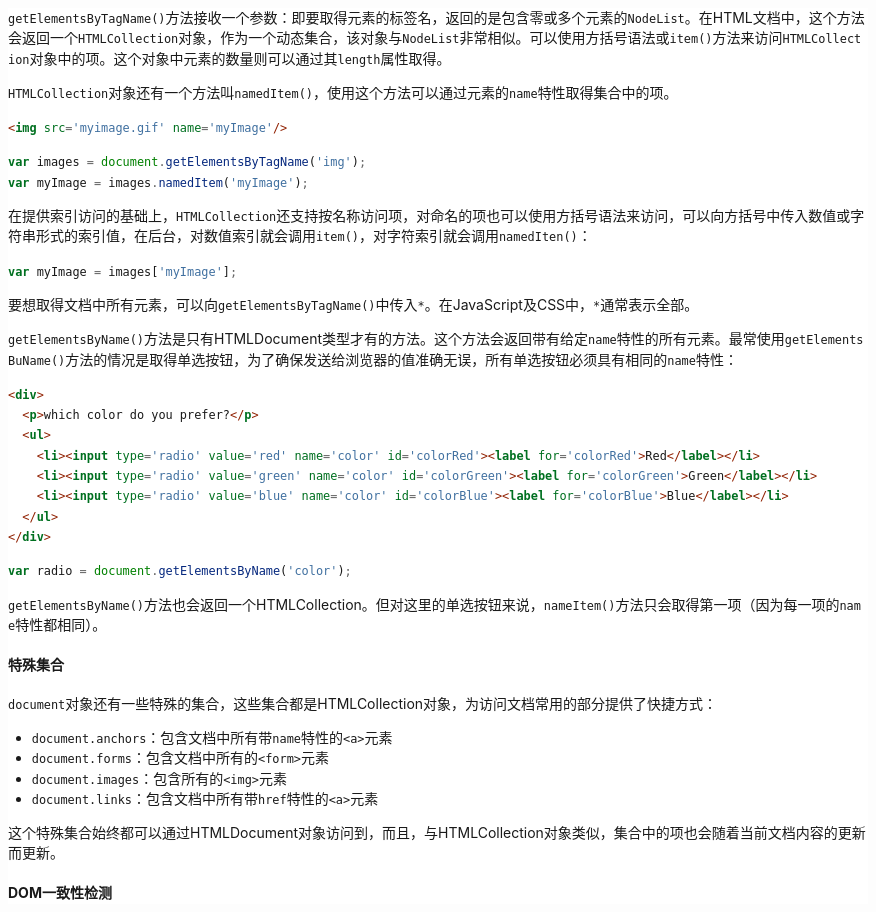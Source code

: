 `getElementsByTagName()`方法接收一个参数：即要取得元素的标签名，返回的是包含零或多个元素的`NodeList`。在HTML文档中，这个方法会返回一个`HTMLCollection`对象，作为一个动态集合，该对象与`NodeList`非常相似。可以使用方括号语法或`item()`方法来访问`HTMLCollection`对象中的项。这个对象中元素的数量则可以通过其`length`属性取得。

`HTMLCollection`对象还有一个方法叫`namedItem()`，使用这个方法可以通过元素的`name`特性取得集合中的项。

```html
<img src='myimage.gif' name='myImage'/>
```

```javascript
var images = document.getElementsByTagName('img');
var myImage = images.namedItem('myImage');
```

在提供索引访问的基础上，`HTMLCollection`还支持按名称访问项，对命名的项也可以使用方括号语法来访问，可以向方括号中传入数值或字符串形式的索引值，在后台，对数值索引就会调用`item()`，对字符索引就会调用`namedIten()`：

```javascript
var myImage = images['myImage'];
```

要想取得文档中所有元素，可以向`getElementsByTagName()`中传入`*`。在JavaScript及CSS中，`*`通常表示全部。

`getElementsByName()`方法是只有HTMLDocument类型才有的方法。这个方法会返回带有给定`name`特性的所有元素。最常使用`getElementsBuName()`方法的情况是取得单选按钮，为了确保发送给浏览器的值准确无误，所有单选按钮必须具有相同的`name`特性：

```html
<div>
  <p>which color do you prefer?</p>
  <ul>
    <li><input type='radio' value='red' name='color' id='colorRed'><label for='colorRed'>Red</label></li>
    <li><input type='radio' value='green' name='color' id='colorGreen'><label for='colorGreen'>Green</label></li>
    <li><input type='radio' value='blue' name='color' id='colorBlue'><label for='colorBlue'>Blue</label></li>
  </ul>
</div>
```

```javascript
var radio = document.getElementsByName('color');
```

`getElementsByName()`方法也会返回一个HTMLCollection。但对这里的单选按钮来说，`nameItem()`方法只会取得第一项（因为每一项的`name`特性都相同）。

#### 特殊集合

`document`对象还有一些特殊的集合，这些集合都是HTMLCollection对象，为访问文档常用的部分提供了快捷方式：

* `document.anchors`：包含文档中所有带`name`特性的`<a>`元素
* `document.forms`：包含文档中所有的`<form>`元素
* `document.images`：包含所有的`<img>`元素
* `document.links`：包含文档中所有带`href`特性的`<a>`元素

这个特殊集合始终都可以通过HTMLDocument对象访问到，而且，与HTMLCollection对象类似，集合中的项也会随着当前文档内容的更新而更新。

#### DOM一致性检测
